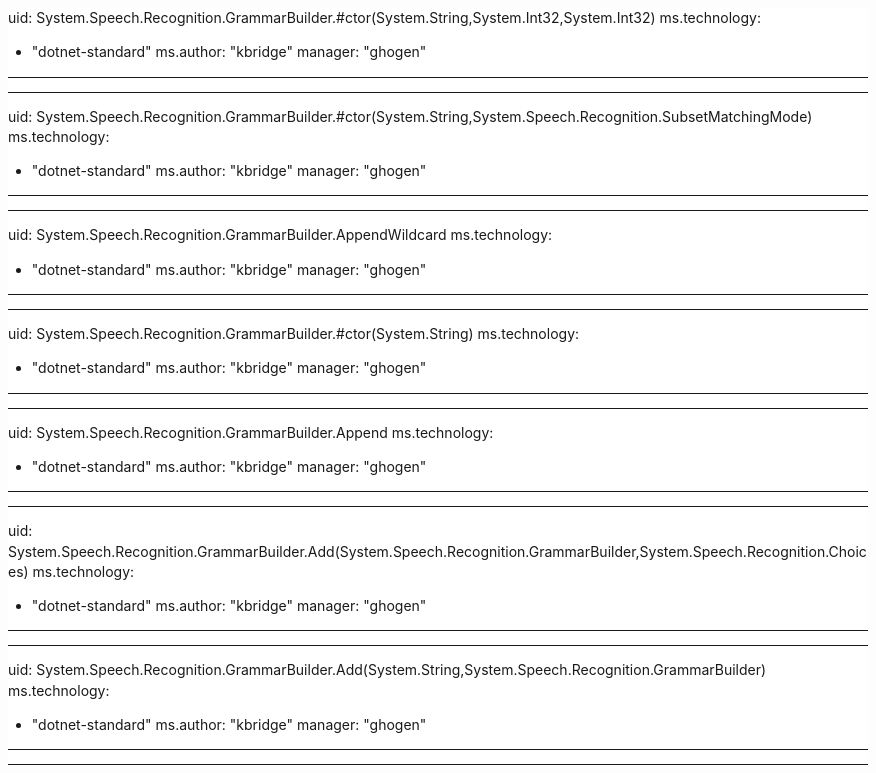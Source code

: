 uid: System.Speech.Recognition.GrammarBuilder.#ctor(System.String,System.Int32,System.Int32)
ms.technology: 
  - "dotnet-standard"
ms.author: "kbridge"
manager: "ghogen"
---

---
uid: System.Speech.Recognition.GrammarBuilder.#ctor(System.String,System.Speech.Recognition.SubsetMatchingMode)
ms.technology: 
  - "dotnet-standard"
ms.author: "kbridge"
manager: "ghogen"
---

---
uid: System.Speech.Recognition.GrammarBuilder.AppendWildcard
ms.technology: 
  - "dotnet-standard"
ms.author: "kbridge"
manager: "ghogen"
---

---
uid: System.Speech.Recognition.GrammarBuilder.#ctor(System.String)
ms.technology: 
  - "dotnet-standard"
ms.author: "kbridge"
manager: "ghogen"
---

---
uid: System.Speech.Recognition.GrammarBuilder.Append
ms.technology: 
  - "dotnet-standard"
ms.author: "kbridge"
manager: "ghogen"
---

---
uid: System.Speech.Recognition.GrammarBuilder.Add(System.Speech.Recognition.GrammarBuilder,System.Speech.Recognition.Choices)
ms.technology: 
  - "dotnet-standard"
ms.author: "kbridge"
manager: "ghogen"
---

---
uid: System.Speech.Recognition.GrammarBuilder.Add(System.String,System.Speech.Recognition.GrammarBuilder)
ms.technology: 
  - "dotnet-standard"
ms.author: "kbridge"
manager: "ghogen"
---

---